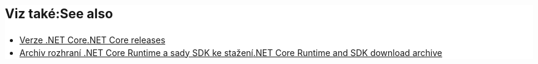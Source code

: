 ## <a name="see-also"></a><span data-ttu-id="f8ca2-195">Viz také:</span><span class="sxs-lookup"><span data-stu-id="f8ca2-195">See also</span></span>

- [<span data-ttu-id="f8ca2-196">Verze .NET Core</span><span class="sxs-lookup"><span data-stu-id="f8ca2-196">.NET Core releases</span></span>](https://github.com/dotnet/core/releases)
- [<span data-ttu-id="f8ca2-197">Archiv rozhraní .NET Core Runtime a sady SDK ke stažení</span><span class="sxs-lookup"><span data-stu-id="f8ca2-197">.NET Core Runtime and SDK download archive</span></span>](https://github.com/dotnet/core/blob/master/release-notes/download-archive.md)
